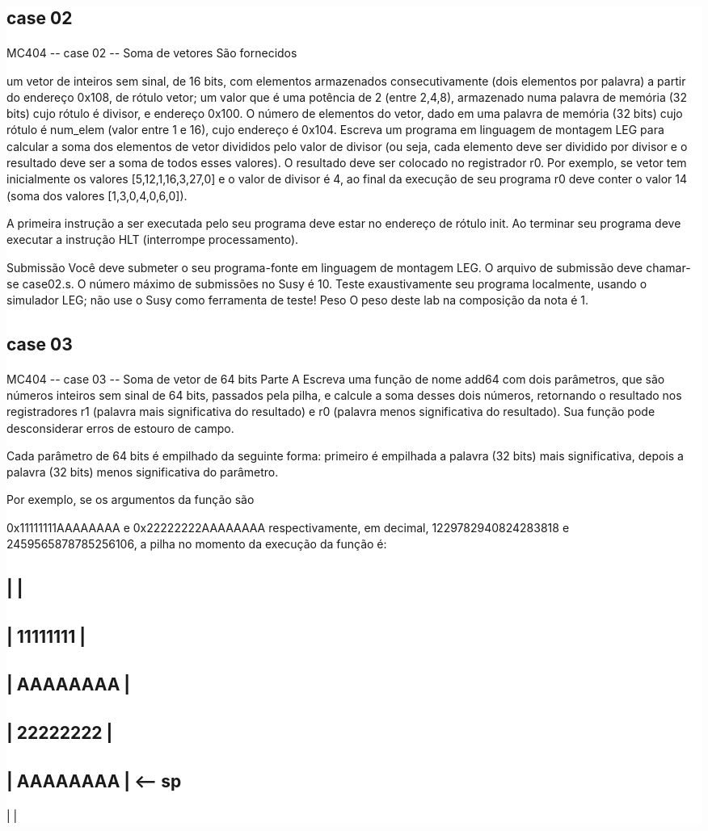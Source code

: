 
## case 02

MC404 -- case 02 -- Soma de vetores
São fornecidos

um vetor de inteiros sem sinal, de 16 bits, com elementos armazenados consecutivamente (dois elementos por palavra) a partir do endereço 0x108, de rótulo vetor;
um valor que é uma potência de 2 (entre 2,4,8), armazenado numa palavra de memória (32 bits) cujo rótulo é divisor, e endereço 0x100.
O número de elementos do vetor, dado em uma palavra de memória (32 bits) cujo rótulo é num_elem (valor entre 1 e 16), cujo endereço é 0x104.
Escreva um programa em linguagem de montagem LEG para calcular a soma dos elementos de vetor divididos pelo valor de divisor (ou seja, cada elemento deve ser dividido por divisor e o resultado deve ser a soma de todos esses valores). O resultado deve ser colocado no registrador r0.
Por exemplo, se vetor tem inicialmente os valores [5,12,1,16,3,27,0] e o valor de divisor é 4, ao final da execução de seu programa r0 deve conter o valor 14 (soma dos valores [1,3,0,4,0,6,0]).

A primeira instrução a ser executada pelo seu programa deve estar no endereço de rótulo init. Ao terminar seu programa deve executar a instrução HLT (interrompe processamento).

Submissão
Você deve submeter o seu programa-fonte em linguagem de montagem LEG. O arquivo de submissão deve chamar-se case02.s. O número máximo de submissões no Susy é 10. Teste exaustivamente seu programa localmente, usando o simulador LEG; não use o Susy como ferramenta de teste!
Peso
O peso deste lab na composição da nota é 1.


## case 03

MC404 -- case 03 -- Soma de vetor de 64 bits
Parte A
Escreva uma função de nome add64 com dois parâmetros, que são números inteiros sem sinal de 64 bits, passados pela pilha, e calcule a soma desses dois números, retornando o resultado nos registradores r1 (palavra mais significativa do resultado) e r0 (palavra menos significativa do resultado). Sua função pode desconsiderar erros de estouro de campo.

Cada parâmetro de 64 bits é empilhado da seguinte forma: primeiro é empilhada a palavra (32 bits) mais significativa, depois a palavra (32 bits) menos significativa do parâmetro.

Por exemplo, se os argumentos da função são

0x11111111AAAAAAAA e 0x22222222AAAAAAAA
respectivamente, em decimal, 1229782940824283818 e 2459565878785256106, a pilha no momento da execução da função é:

   |          |
   ------------
   | 11111111 |
   ------------
   | AAAAAAAA |
   ------------
   | 22222222 |
   ------------
   | AAAAAAAA | <-- sp
   ------------
   |          |
